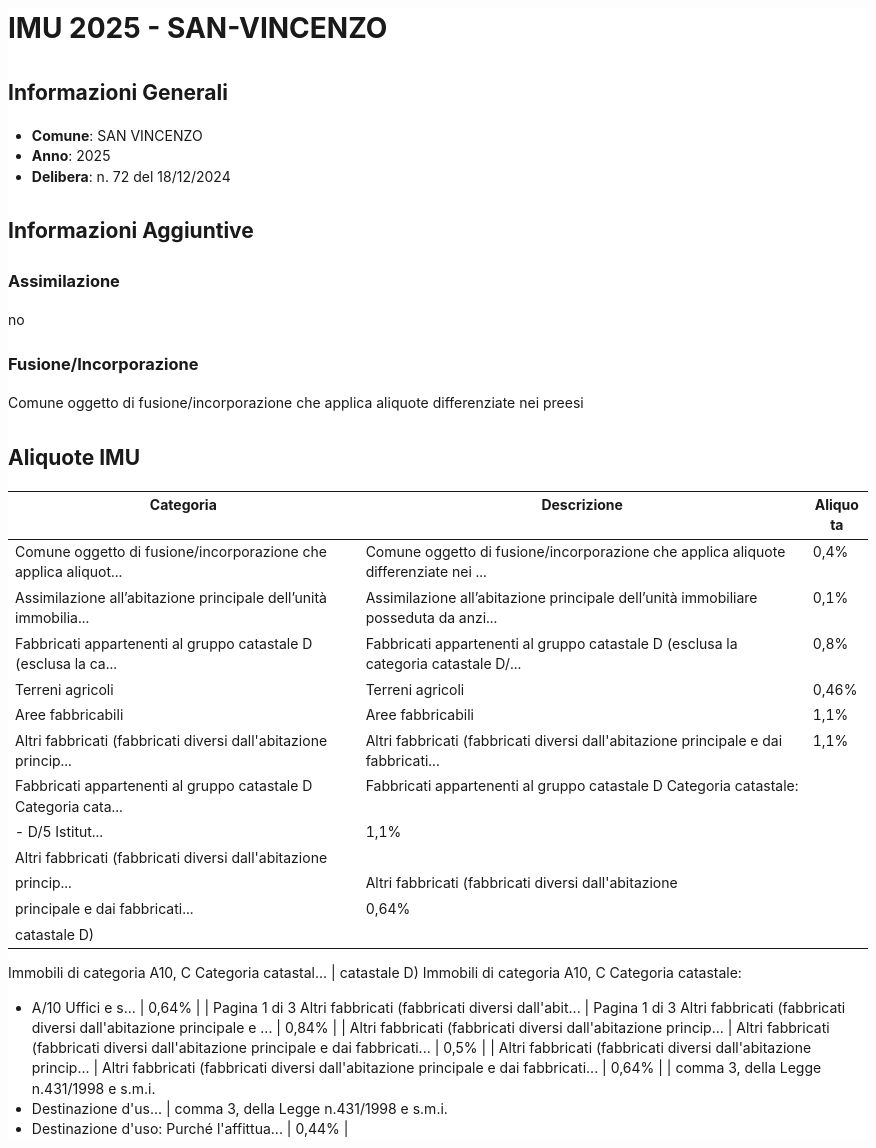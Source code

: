 # IMU 2025 - SAN-VINCENZO

## Informazioni Generali

- **Comune**: SAN VINCENZO
- **Anno**: 2025
- **Delibera**: n. 72 del 18/12/2024

## Informazioni Aggiuntive

### Assimilazione
no

### Fusione/Incorporazione
Comune oggetto di fusione/incorporazione che applica aliquote differenziate nei preesi


## Aliquote IMU

| Categoria | Descrizione | Aliquota |
|-----------|-------------|----------|
| Comune oggetto di fusione/incorporazione che applica aliquot... | Comune oggetto di fusione/incorporazione che applica aliquote differenziate nei ... | 0,4% |
| Assimilazione all’abitazione principale dell’unità immobilia... | Assimilazione all’abitazione principale dell’unità immobiliare posseduta da anzi... | 0,1% |
| Fabbricati appartenenti al gruppo catastale D (esclusa la ca... | Fabbricati appartenenti al gruppo catastale D (esclusa la categoria catastale D/... | 0,8% |
| Terreni agricoli | Terreni agricoli | 0,46% |
| Aree fabbricabili | Aree fabbricabili | 1,1% |
| Altri fabbricati (fabbricati diversi dall'abitazione princip... | Altri fabbricati (fabbricati diversi dall'abitazione principale e dai fabbricati... | 1,1% |
| Fabbricati appartenenti al gruppo catastale D Categoria cata... | Fabbricati appartenenti al gruppo catastale D Categoria catastale:
- D/5 Istitut... | 1,1% |
| Altri fabbricati (fabbricati diversi dall'abitazione
princip... | Altri fabbricati (fabbricati diversi dall'abitazione
principale e dai fabbricati... | 0,64% |
| catastale D)
Immobili di categoria A10, C
Categoria catastal... | catastale D)
Immobili di categoria A10, C
Categoria catastale:
- A/10 Uffici e s... | 0,64% |
| Pagina 1 di 3
Altri fabbricati (fabbricati diversi dall'abit... | Pagina 1 di 3
Altri fabbricati (fabbricati diversi dall'abitazione
principale e ... | 0,84% |
| Altri fabbricati (fabbricati diversi dall'abitazione
princip... | Altri fabbricati (fabbricati diversi dall'abitazione
principale e dai fabbricati... | 0,5% |
| Altri fabbricati (fabbricati diversi dall'abitazione
princip... | Altri fabbricati (fabbricati diversi dall'abitazione
principale e dai fabbricati... | 0,64% |
| comma 3, della Legge n.431/1998 e s.m.i.
- Destinazione d'us... | comma 3, della Legge n.431/1998 e s.m.i.
- Destinazione d'uso: Purché
l'affittua... | 0,44% |